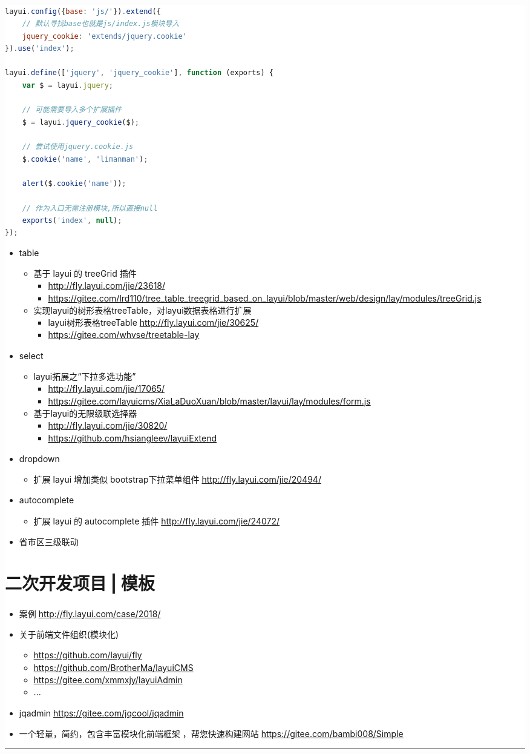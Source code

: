 ```js
layui.config({base: 'js/'}).extend({
    // 默认寻找base也就是js/index.js模块导入
    jquery_cookie: 'extends/jquery.cookie' 
}).use('index');

layui.define(['jquery', 'jquery_cookie'], function (exports) {
    var $ = layui.jquery;  

    // 可能需要导入多个扩展插件
    $ = layui.jquery_cookie($);

    // 尝试使用jquery.cookie.js
    $.cookie('name', 'limanman');

    alert($.cookie('name'));

    // 作为入口无需注册模块,所以直接null
    exports('index', null);
});
```

- table
    - 基于 layui 的 treeGrid 插件
        - http://fly.layui.com/jie/23618/
        - https://gitee.com/lrd110/tree_table_treegrid_based_on_layui/blob/master/web/design/lay/modules/treeGrid.js
    - 实现layui的树形表格treeTable，对layui数据表格进行扩展
        - layui树形表格treeTable http://fly.layui.com/jie/30625/
        - https://gitee.com/whvse/treetable-lay

- select 
    - layui拓展之“下拉多选功能” 
        - http://fly.layui.com/jie/17065/
        - https://gitee.com/layuicms/XiaLaDuoXuan/blob/master/layui/lay/modules/form.js
    - 基于layui的无限级联选择器
        - http://fly.layui.com/jie/30820/
        - https://github.com/hsiangleev/layuiExtend
- dropdown 
    - 扩展 layui 增加类似 bootstrap下拉菜单组件 http://fly.layui.com/jie/20494/
- autocomplete
    - 扩展 layui 的 autocomplete 插件 http://fly.layui.com/jie/24072/

- 省市区三级联动 

# 二次开发项目 | 模板

- 案例 http://fly.layui.com/case/2018/
- 关于前端文件组织(模块化)

  - <https://github.com/layui/fly>
  - <https://github.com/BrotherMa/layuiCMS>
  - <https://gitee.com/xmmxjy/layuiAdmin>
  - ...
- jqadmin <https://gitee.com/jqcool/jqadmin>
- 一个轻量，简约，包含丰富模块化前端框架 ，帮您快速构建网站  https://gitee.com/bambi008/Simple

---